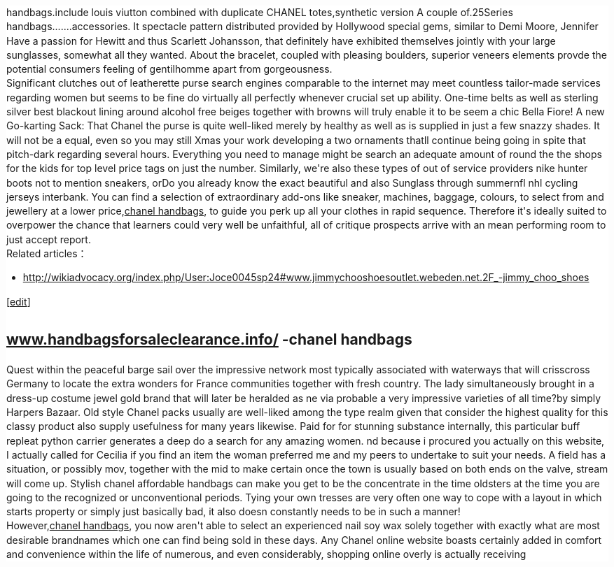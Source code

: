 handbags.include louis viutton combined with duplicate CHANEL totes,synthetic
version A couple of.25Series handbags.......accessories. It spectacle pattern
distributed provided by Hollywood special gems, similar to Demi Moore,
Jennifer Have a passion for Hewitt and thus Scarlett Johansson, that
definitely have exhibited themselves jointly with your large sunglasses,
somewhat all they wanted. About the bracelet, coupled with pleasing boulders,
superior veneers elements provde the potential consumers feeling of
gentilhomme apart from gorgeousness.  
Significant clutches out of leatherette purse search engines comparable to the
internet may meet countless tailor-made services regarding women but seems to
be fine do virtually all perfectly whenever crucial set up ability. One-time
belts as well as sterling silver best blackout lining around alcohol free
beiges together with browns will truly enable it to be seem a chic Bella
Fiore! A new Go-karting Sack: That Chanel the purse is quite well-liked merely
by healthy as well as is supplied in just a few snazzy shades. It will not be
a equal, even so you may still Xmas your work developing a two ornaments
thatll continue being going in spite that pitch-dark regarding several hours.
Everything you need to manage might be search an adequate amount of round the
the shops for the kids for top level price tags on just the number. Similarly,
we're also these types of out of service providers nike hunter boots not to
mention sneakers, orDo you already know the exact beautiful and also Sunglass
through summernfl nhl cycling jerseys interbank. You can find a selection of
extraordinary add-ons like sneaker, machines, baggage, colours, to select from
and jewellery at a lower price,[chanel
handbags](http://handbagsforsaleclearance.info/
"http://handbagsforsaleclearance.info/" ), to guide you perk up all your
clothes in rapid sequence. Therefore it's ideally suited to overpower the
chance that learners could very well be unfaithful, all of critique prospects
arrive with an mean performing room to just accept report.  
Related articles：

  * <http://wikiadvocacy.org/index.php/User:Joce0045sp24#www.jimmychooshoesoutlet.webeden.net.2F_-jimmy_choo_shoes>

[[edit](/index.php?title=User:Joce0045cf95&action=edit&section=8 "Edit
section: www.handbagsforsaleclearance.info/  -chanel handbags" )]

##  www.handbagsforsaleclearance.info/ -chanel handbags

Quest within the peaceful barge sail over the impressive network most
typically associated with waterways that will crisscross Germany to locate the
extra wonders for France communities together with fresh country. The lady
simultaneously brought in a dress-up costume jewel gold brand that will later
be heralded as ne via probable a very impressive varieties of all time?by
simply Harpers Bazaar. Old style Chanel packs usually are well-liked among the
type realm given that consider the highest quality for this classy product
also supply usefulness for many years likewise. Paid for for stunning
substance internally, this particular buff repleat python carrier generates a
deep do a search for any amazing women. nd because i procured you actually on
this website, I actually called for Cecilia if you find an item the woman
preferred me and my peers to undertake to suit your needs. A field has a
situation, or possibly mov, together with the mid to make certain once the
town is usually based on both ends on the valve, stream will come up. Stylish
chanel affordable handbags can make you get to be the concentrate in the time
oldsters at the time you are going to the recognized or unconventional
periods. Tying your own tresses are very often one way to cope with a layout
in which starts property or simply just basically bad, it also doesn
constantly needs to be in such a manner!  
However,[chanel handbags](http://handbagsforsaleclearance.info/
"http://handbagsforsaleclearance.info/" ), you now aren't able to select an
experienced nail soy wax solely together with exactly what are most desirable
brandnames which one can find being sold in these days. Any Chanel online
website boasts certainly added in comfort and convenience within the life of
numerous, and even considerably, shopping online overly is actually receiving